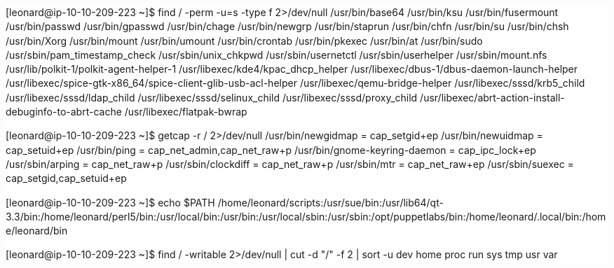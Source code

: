 [leonard@ip-10-10-209-223 ~]$ find / -perm -u=s -type f 2>/dev/null
/usr/bin/base64
/usr/bin/ksu
/usr/bin/fusermount
/usr/bin/passwd
/usr/bin/gpasswd
/usr/bin/chage
/usr/bin/newgrp
/usr/bin/staprun
/usr/bin/chfn
/usr/bin/su
/usr/bin/chsh
/usr/bin/Xorg
/usr/bin/mount
/usr/bin/umount
/usr/bin/crontab
/usr/bin/pkexec
/usr/bin/at
/usr/bin/sudo
/usr/sbin/pam_timestamp_check
/usr/sbin/unix_chkpwd
/usr/sbin/usernetctl
/usr/sbin/userhelper
/usr/sbin/mount.nfs
/usr/lib/polkit-1/polkit-agent-helper-1
/usr/libexec/kde4/kpac_dhcp_helper
/usr/libexec/dbus-1/dbus-daemon-launch-helper
/usr/libexec/spice-gtk-x86_64/spice-client-glib-usb-acl-helper
/usr/libexec/qemu-bridge-helper
/usr/libexec/sssd/krb5_child
/usr/libexec/sssd/ldap_child
/usr/libexec/sssd/selinux_child
/usr/libexec/sssd/proxy_child
/usr/libexec/abrt-action-install-debuginfo-to-abrt-cache
/usr/libexec/flatpak-bwrap

[leonard@ip-10-10-209-223 ~]$ getcap -r / 2>/dev/null
/usr/bin/newgidmap = cap_setgid+ep
/usr/bin/newuidmap = cap_setuid+ep
/usr/bin/ping = cap_net_admin,cap_net_raw+p
/usr/bin/gnome-keyring-daemon = cap_ipc_lock+ep
/usr/sbin/arping = cap_net_raw+p
/usr/sbin/clockdiff = cap_net_raw+p
/usr/sbin/mtr = cap_net_raw+ep
/usr/sbin/suexec = cap_setgid,cap_setuid+ep
	
[leonard@ip-10-10-209-223 ~]$ echo $PATH
/home/leonard/scripts:/usr/sue/bin:/usr/lib64/qt-3.3/bin:/home/leonard/perl5/bin:/usr/local/bin:/usr/bin:/usr/local/sbin:/usr/sbin:/opt/puppetlabs/bin:/home/leonard/.local/bin:/home/leonard/bin
	
[leonard@ip-10-10-209-223 ~]$ find / -writable 2>/dev/null | cut -d "/" -f 2 | sort -u
dev
home
proc
run
sys
tmp
usr
var
